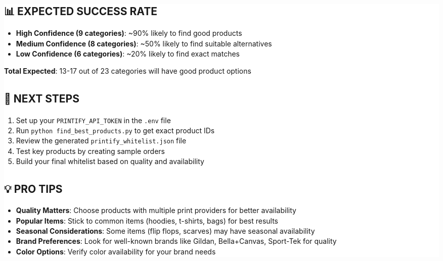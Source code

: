 ## 📊 **EXPECTED SUCCESS RATE**

- **High Confidence (9 categories)**: ~90% likely to find good products
- **Medium Confidence (8 categories)**: ~50% likely to find suitable alternatives  
- **Low Confidence (6 categories)**: ~20% likely to find exact matches

**Total Expected**: 13-17 out of 23 categories will have good product options

## 🚀 **NEXT STEPS**

1. Set up your `PRINTIFY_API_TOKEN` in the `.env` file
2. Run `python find_best_products.py` to get exact product IDs
3. Review the generated `printify_whitelist.json` file
4. Test key products by creating sample orders
5. Build your final whitelist based on quality and availability

## 💡 **PRO TIPS**

- **Quality Matters**: Choose products with multiple print providers for better availability
- **Popular Items**: Stick to common items (hoodies, t-shirts, bags) for best results
- **Seasonal Considerations**: Some items (flip flops, scarves) may have seasonal availability
- **Brand Preferences**: Look for well-known brands like Gildan, Bella+Canvas, Sport-Tek for quality
- **Color Options**: Verify color availability for your brand needs 